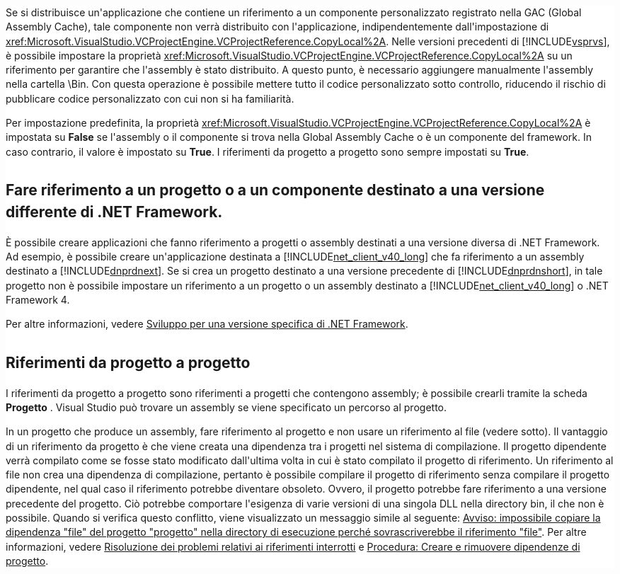  Se si distribuisce un'applicazione che contiene un riferimento a un componente personalizzato registrato nella GAC (Global Assembly Cache), tale componente non verrà distribuito con l'applicazione, indipendentemente dall'impostazione di <xref:Microsoft.VisualStudio.VCProjectEngine.VCProjectReference.CopyLocal%2A>. Nelle versioni precedenti di [!INCLUDE[vsprvs](../code-quality/includes/vsprvs_md.md)], è possibile impostare la proprietà <xref:Microsoft.VisualStudio.VCProjectEngine.VCProjectReference.CopyLocal%2A> su un riferimento per garantire che l'assembly è stato distribuito. A questo punto, è necessario aggiungere manualmente l'assembly nella cartella \Bin. Con questa operazione è possibile mettere tutto il codice personalizzato sotto controllo, riducendo il rischio di pubblicare codice personalizzato con cui non si ha familiarità.  

 Per impostazione predefinita, la proprietà <xref:Microsoft.VisualStudio.VCProjectEngine.VCProjectReference.CopyLocal%2A> è impostata su **False** se l'assembly o il componente si trova nella Global Assembly Cache o è un componente del framework. In caso contrario, il valore è impostato su **True**. I riferimenti da progetto a progetto sono sempre impostati su **True**.  

## <a name="referencing-a-project-or-assembly-that-targets-a-different-version-of-the-net-framework"></a>Fare riferimento a un progetto o a un componente destinato a una versione differente di .NET Framework.  
 È possibile creare applicazioni che fanno riferimento a progetti o assembly destinati a una versione diversa di .NET Framework. Ad esempio, è possibile creare un'applicazione destinata a [!INCLUDE[net_client_v40_long](../deployment/includes/net_client_v40_long_md.md)] che fa riferimento a un assembly destinato a [!INCLUDE[dnprdnext](../ide/includes/dnprdnext_md.md)]. Se si crea un progetto destinato a una versione precedente di [!INCLUDE[dnprdnshort](../code-quality/includes/dnprdnshort_md.md)], in tale progetto non è possibile impostare un riferimento a un progetto o un assembly destinato a [!INCLUDE[net_client_v40_long](../deployment/includes/net_client_v40_long_md.md)] o .NET Framework 4.  

 Per altre informazioni, vedere [Sviluppo per una versione specifica di .NET Framework](../ide/targeting-a-specific-dotnet-framework-version.md).  

## <a name="project-to-project-references"></a>Riferimenti da progetto a progetto  
 I riferimenti da progetto a progetto sono riferimenti a progetti che contengono assembly; è possibile crearli tramite la scheda **Progetto** . Visual Studio può trovare un assembly se viene specificato un percorso al progetto.  

 In un progetto che produce un assembly, fare riferimento al progetto e non usare un riferimento al file (vedere sotto). Il vantaggio di un riferimento da progetto è che viene creata una dipendenza tra i progetti nel sistema di compilazione. Il progetto dipendente verrà compilato come se fosse stato modificato dall'ultima volta in cui è stato compilato il progetto di riferimento. Un riferimento al file non crea una dipendenza di compilazione, pertanto è possibile compilare il progetto di riferimento senza compilare il progetto dipendente, nel qual caso il riferimento potrebbe diventare obsoleto. Ovvero, il progetto potrebbe fare riferimento a una versione precedente del progetto. Ciò potrebbe comportare l'esigenza di varie versioni di una singola DLL nella directory bin, il che non è possibile. Quando si verifica questo conflitto, viene visualizzato un messaggio simile al seguente: [Avviso: impossibile copiare la dipendenza "file" del progetto "progetto" nella directory di esecuzione perché sovrascriverebbe il riferimento "file"](../misc/warning-the-dependency-file-in-project-project-cannot-be-copied-to-the-run-directory-because-it-would-overwrite-the-reference-file.md). Per altre informazioni, vedere [Risoluzione dei problemi relativi ai riferimenti interrotti](../ide/troubleshooting-broken-references.md) e [Procedura: Creare e rimuovere dipendenze di progetto](../ide/how-to-create-and-remove-project-dependencies.md).  
